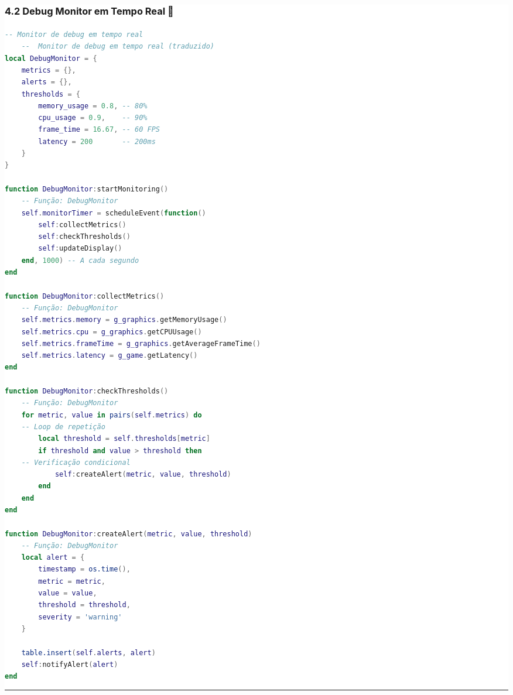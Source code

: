 ### **4.2 Debug Monitor em Tempo Real** 📝

```lua
-- Monitor de debug em tempo real
    --  Monitor de debug em tempo real (traduzido)
local DebugMonitor = {
    metrics = {},
    alerts = {},
    thresholds = {
        memory_usage = 0.8, -- 80%
        cpu_usage = 0.9,    -- 90%
        frame_time = 16.67, -- 60 FPS
        latency = 200       -- 200ms
    }
}

function DebugMonitor:startMonitoring()
    -- Função: DebugMonitor
    self.monitorTimer = scheduleEvent(function()
        self:collectMetrics()
        self:checkThresholds()
        self:updateDisplay()
    end, 1000) -- A cada segundo
end

function DebugMonitor:collectMetrics()
    -- Função: DebugMonitor
    self.metrics.memory = g_graphics.getMemoryUsage()
    self.metrics.cpu = g_graphics.getCPUUsage()
    self.metrics.frameTime = g_graphics.getAverageFrameTime()
    self.metrics.latency = g_game.getLatency()
end

function DebugMonitor:checkThresholds()
    -- Função: DebugMonitor
    for metric, value in pairs(self.metrics) do
    -- Loop de repetição
        local threshold = self.thresholds[metric]
        if threshold and value > threshold then
    -- Verificação condicional
            self:createAlert(metric, value, threshold)
        end
    end
end

function DebugMonitor:createAlert(metric, value, threshold)
    -- Função: DebugMonitor
    local alert = {
        timestamp = os.time(),
        metric = metric,
        value = value,
        threshold = threshold,
        severity = 'warning'
    }
    
    table.insert(self.alerts, alert)
    self:notifyAlert(alert)
end
```

---